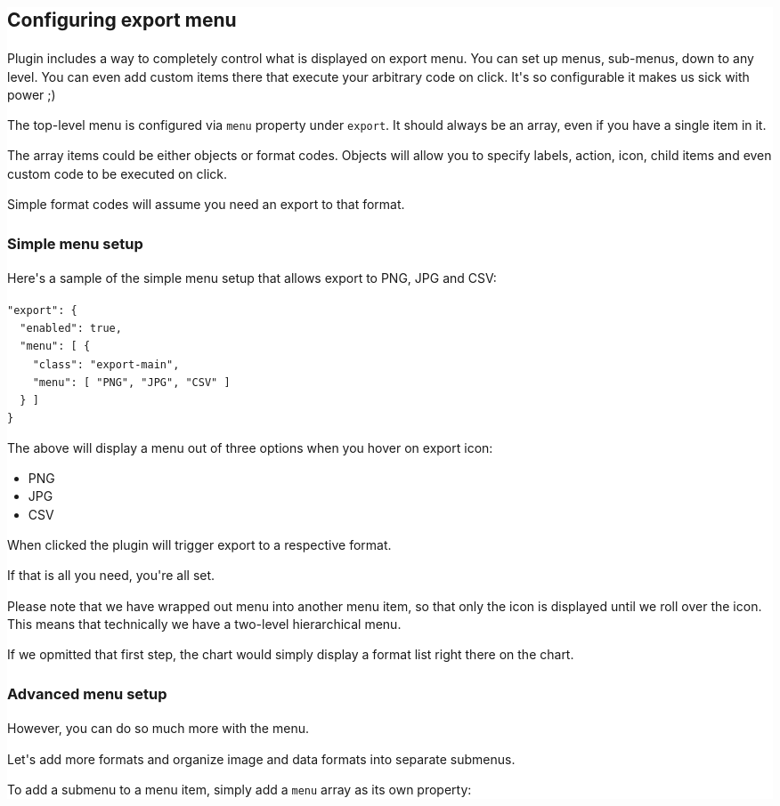 ## Configuring export menu

Plugin includes a way to completely control what is displayed on export menu.
You can set up menus, sub-menus, down to any level. You can even add custom
items there that execute your arbitrary code on click. It's so configurable
it makes us sick with power ;)

The top-level menu is configured via `menu` property under `export`. It should
always be an array, even if you have a single item in it.

The array items could be either objects or format codes. Objects will allow you
to specify labels, action, icon, child items and even custom code to be executed
on click.

Simple format codes will assume you need an export to that format.

### Simple menu setup

Here's a sample of the simple menu setup that allows export to PNG, JPG and CSV:

```
"export": {
  "enabled": true,
  "menu": [ {
    "class": "export-main",
    "menu": [ "PNG", "JPG", "CSV" ]
  } ]
}
```

The above will display a menu out of three options when you hover on export
icon:

- PNG
- JPG
- CSV

When clicked the plugin will trigger export to a respective format.

If that is all you need, you're all set.

Please note that we have wrapped out menu into another menu item, so that only
the icon is displayed until we roll over the icon. This means that technically
we have a two-level hierarchical menu.

If we opmitted that first step, the chart would simply display a format list
right there on the chart.

### Advanced menu setup

However, you can do so much more with the menu.

Let's add more formats and organize image and data formats into separate
submenus.

To add a submenu to a menu item, simply add a `menu` array as its own property:
